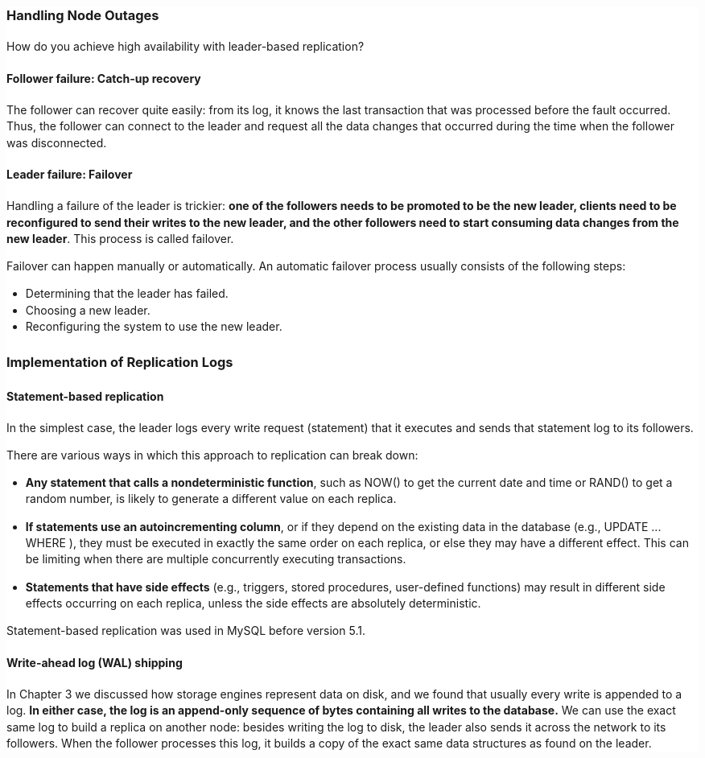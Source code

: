 ### Handling Node Outages

How do you achieve high availability with leader-based replication?

#### Follower failure: Catch-up recovery

The follower can recover quite easily: from its log, it knows the last transaction that was processed before the fault occurred. Thus, the follower can connect to the leader and request all the data changes that occurred during the time when the follower was disconnected. 

#### Leader failure: Failover

Handling a failure of the leader is trickier: **one of the followers needs to be promoted to be the new leader, clients need to be reconfigured to send their writes to the new leader, and the other followers need to start consuming data changes from the new leader**. This process is called failover.

Failover can happen manually or automatically. An automatic failover process usually consists of the following steps:

* Determining that the leader has failed.
* Choosing a new leader.
* Reconfiguring the system to use the new leader.

### Implementation of Replication Logs

#### Statement-based replication

In the simplest case, the leader logs every write request (statement) that it executes and sends that statement log to its followers.

There are various ways in which this approach to replication can break down:

* **Any statement that calls a nondeterministic function**, such as NOW() to get the current date and time or RAND() to get a random number, is likely to generate a different value on each replica.

* **If statements use an autoincrementing column**, or if they depend on the existing data in the database (e.g., UPDATE ... WHERE <some condition>), they must be executed in exactly the same order on each replica, or else they may have a different effect. This can be limiting when there are multiple concurrently executing transactions.

* **Statements that have side effects** (e.g., triggers, stored procedures, user-defined functions) may result in different side effects occurring on each replica, unless the side effects are absolutely deterministic.

Statement-based replication was used in MySQL before version 5.1.

#### Write-ahead log (WAL) shipping

In Chapter 3 we discussed how storage engines represent data on disk, and we found that usually every write is appended to a log. **In either case, the log is an append-only sequence of bytes containing all writes to the database.** We can use the exact same log to build a replica on another node: besides writing the log to disk, the leader also sends it across the network to its followers. When the follower processes this log, it builds a copy of the exact same data structures as found on the leader.
